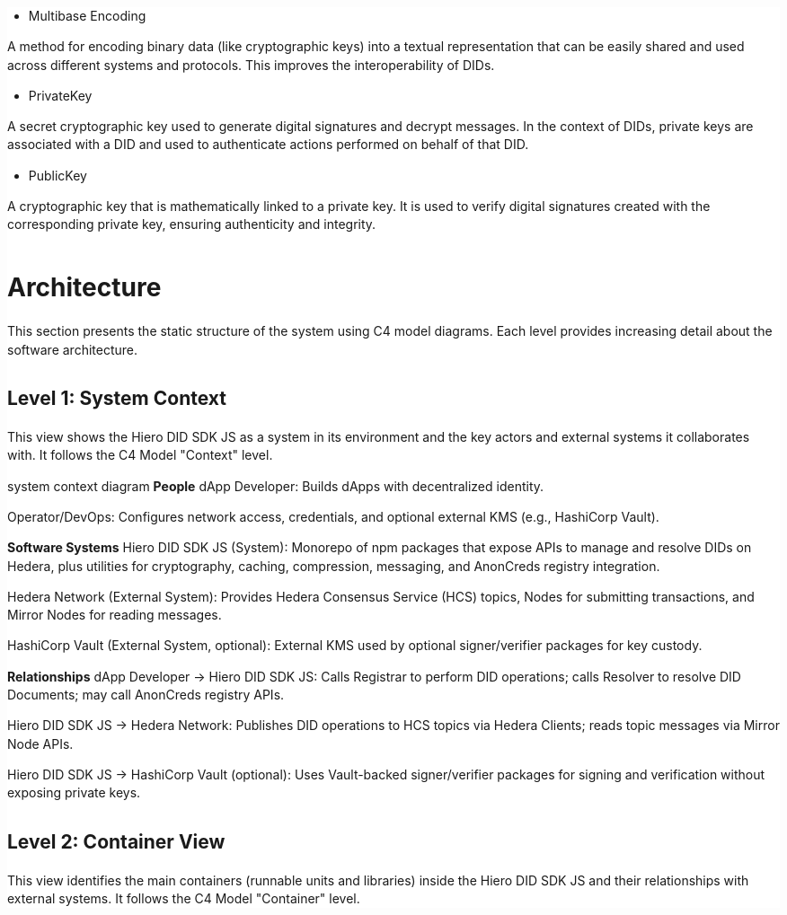 - Multibase Encoding

A method for encoding binary data (like cryptographic keys) into a textual representation that can be easily shared and used across different systems and protocols. This improves the interoperability of DIDs.

- PrivateKey

A secret cryptographic key used to generate digital signatures and decrypt messages. In the context of DIDs, private keys are associated with a DID and used to authenticate actions performed on behalf of that DID.

- PublicKey

A cryptographic key that is mathematically linked to a private key. It is used to verify digital signatures created with the corresponding private key, ensuring authenticity and integrity.

# Architecture
This section presents the static structure of the system using C4 model diagrams. Each level provides increasing detail about the software architecture.

## Level 1: System Context
This view shows the Hiero DID SDK JS as a system in its environment and the key actors and external systems it collaborates with. It follows the C4 Model "Context" level.

system context diagram
**People**
dApp Developer: Builds dApps with decentralized identity.

Operator/DevOps: Configures network access, credentials, and optional external KMS (e.g., HashiCorp Vault).

**Software Systems**
Hiero DID SDK JS (System): Monorepo of npm packages that expose APIs to manage and resolve DIDs on Hedera, plus utilities for cryptography, caching, compression, messaging, and AnonCreds registry integration.

Hedera Network (External System): Provides Hedera Consensus Service (HCS) topics, Nodes for submitting transactions, and Mirror Nodes for reading messages.

HashiCorp Vault (External System, optional): External KMS used by optional signer/verifier packages for key custody.

**Relationships**
dApp Developer → Hiero DID SDK JS: Calls Registrar to perform DID operations; calls Resolver to resolve DID Documents; may call AnonCreds registry APIs.

Hiero DID SDK JS → Hedera Network: Publishes DID operations to HCS topics via Hedera Clients; reads topic messages via Mirror Node APIs.

Hiero DID SDK JS → HashiCorp Vault (optional): Uses Vault-backed signer/verifier packages for signing and verification without exposing private keys.

## Level 2: Container View
This view identifies the main containers (runnable units and libraries) inside the Hiero DID SDK JS and their relationships with external systems. It follows the C4 Model "Container" level.

